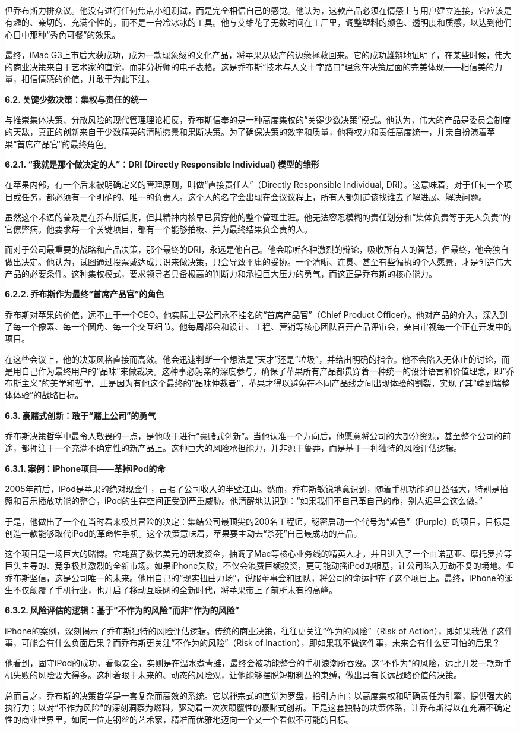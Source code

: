 但乔布斯力排众议。他没有进行任何焦点小组测试，而是完全相信自己的感觉。他认为，这款产品必须在情感上与用户建立连接，它应该是有趣的、亲切的、充满个性的，而不是一台冷冰冰的工具。他与艾维花了无数时间在工厂里，调整塑料的颜色、透明度和质感，以达到他们心目中那种“秀色可餐”的效果。

最终，iMac G3上市后大获成功，成为一款现象级的文化产品，将苹果从破产的边缘拯救回来。它的成功雄辩地证明了，在某些时候，伟大的商业决策来自于艺术家的直觉，而非分析师的电子表格。这是乔布斯“技术与人文十字路口”理念在决策层面的完美体现——相信美的力量，相信情感的价值，并敢于为此下注。

**6.2. 关键少数决策：集权与责任的统一**

与推崇集体决策、分散风险的现代管理理论相反，乔布斯信奉的是一种高度集权的“关键少数决策”模式。他认为，伟大的产品是委员会制度的天敌，真正的创新来自于少数精英的清晰愿景和果断决策。为了确保决策的效率和质量，他将权力和责任高度统一，并亲自扮演着苹果“首席产品官”的最终角色。

**6.2.1. “我就是那个做决定的人”：DRI (Directly Responsible Individual) 模型的雏形**

在苹果内部，有一个后来被明确定义的管理原则，叫做“直接责任人”（Directly Responsible Individual, DRI）。这意味着，对于任何一个项目或任务，都必须有一个明确的、唯一的负责人。这个人的名字会出现在会议议程上，所有人都知道该找谁去了解进展、解决问题。

虽然这个术语的普及是在乔布斯后期，但其精神内核早已贯穿他的整个管理生涯。他无法容忍模糊的责任划分和“集体负责等于无人负责”的官僚弊病。他要求每一个关键项目，都有一个能够拍板、并为最终结果负全责的人。

而对于公司最重要的战略和产品决策，那个最终的DRI，永远是他自己。他会聆听各种激烈的辩论，吸收所有人的智慧，但最终，他会独自做出决定。他认为，试图通过投票或达成共识来做决策，只会导致平庸的妥协。一个清晰、连贯、甚至有些偏执的个人愿景，才是创造伟大产品的必要条件。这种集权模式，要求领导者具备极高的判断力和承担巨大压力的勇气，而这正是乔布斯的核心能力。

**6.2.2. 乔布斯作为最终“首席产品官”的角色**

乔布斯对苹果的价值，远不止于一个CEO。他实际上是公司永不挂名的“首席产品官”（Chief Product Officer）。他对产品的介入，深入到了每一个像素、每一个圆角、每一个交互细节。他每周都会和设计、工程、营销等核心团队召开产品评审会，亲自审视每一个正在开发中的项目。

在这些会议上，他的决策风格直接而高效。他会迅速判断一个想法是“天才”还是“垃圾”，并给出明确的指令。他不会陷入无休止的讨论，而是用自己作为最终用户的“品味”来做裁决。这种事必躬亲的深度参与，确保了苹果所有产品都贯穿着一种统一的设计语言和价值理念，即“乔布斯主义”的美学和哲学。正是因为有他这个最终的“品味仲裁者”，苹果才得以避免在不同产品线之间出现体验的割裂，实现了其“端到端整体体验”的战略目标。

**6.3. 豪赌式创新：敢于“赌上公司”的勇气**

乔布斯决策哲学中最令人敬畏的一点，是他敢于进行“豪赌式创新”。当他认准一个方向后，他愿意将公司的大部分资源，甚至整个公司的前途，都押注于一个充满不确定性的新产品上。这种巨大的风险承担能力，并非源于鲁莽，而是基于一种独特的风险评估逻辑。

**6.3.1. 案例：iPhone项目——革掉iPod的命**

2005年前后，iPod是苹果的绝对现金牛，占据了公司收入的半壁江山。然而，乔布斯敏锐地意识到，随着手机功能的日益强大，特别是拍照和音乐播放功能的整合，iPod的生存空间正受到严重威胁。他清醒地认识到：“如果我们不自己革自己的命，别人迟早会这么做。”

于是，他做出了一个在当时看来极其冒险的决定：集结公司最顶尖的200名工程师，秘密启动一个代号为“紫色”（Purple）的项目，目标是创造一款能够取代iPod的革命性手机。这个决策意味着，苹果要主动去“杀死”自己最成功的产品。

这个项目是一场巨大的赌博。它耗费了数亿美元的研发资金，抽调了Mac等核心业务线的精英人才，并且进入了一个由诺基亚、摩托罗拉等巨头主导的、竞争极其激烈的全新市场。如果iPhone失败，不仅会浪费巨额投资，更可能动摇iPod的根基，让公司陷入万劫不复的境地。但乔布斯坚信，这是公司唯一的未来。他用自己的“现实扭曲力场”，说服董事会和团队，将公司的命运押在了这个项目上。最终，iPhone的诞生不仅颠覆了手机行业，也开启了移动互联网的全新时代，将苹果带上了前所未有的高峰。

**6.3.2. 风险评估的逻辑：基于“不作为的风险”而非“作为的风险”**

iPhone的案例，深刻揭示了乔布斯独特的风险评估逻辑。传统的商业决策，往往更关注“作为的风险”（Risk of Action），即如果我做了这件事，可能会有什么负面后果？而乔布斯更关注“不作为的风险”（Risk of Inaction），即如果我不做这件事，未来会有什么更可怕的后果？

他看到，固守iPod的成功，看似安全，实则是在温水煮青蛙，最终会被功能整合的手机浪潮所吞没。这“不作为”的风险，远比开发一款新手机失败的风险要大得多。这种着眼于未来的、动态的风险观，让他能够摆脱短期利益的束缚，做出具有长远战略价值的决策。

总而言之，乔布斯的决策哲学是一套复杂而高效的系统。它以禅宗式的直觉为罗盘，指引方向；以高度集权和明确责任为引擎，提供强大的执行力；以对“不作为风险”的深刻洞察为燃料，驱动着一次次颠覆性的豪赌式创新。正是这套独特的决策体系，让乔布斯得以在充满不确定性的商业世界里，如同一位走钢丝的艺术家，精准而优雅地迈向一个又一个看似不可能的目标。






